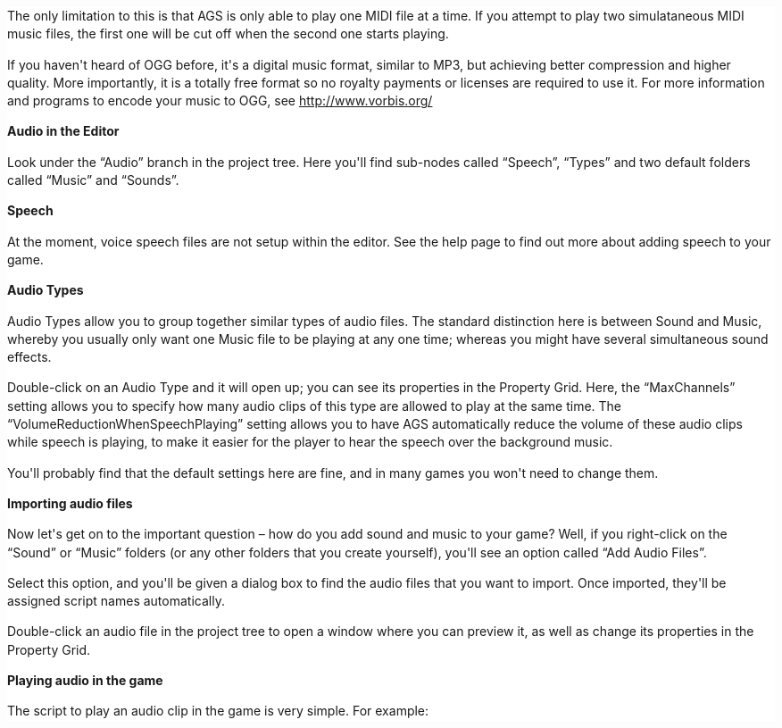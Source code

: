 The only limitation to this is that AGS is only able to play one MIDI
file at a time. If you attempt to play two simulataneous MIDI music
files, the first one will be cut off when the second one starts playing.

If you haven't heard of OGG before, it's a digital music format, similar
to MP3, but achieving better compression and higher quality. More
importantly, it is a totally free format so no royalty payments or
licenses are required to use it. For more information and programs to
encode your music to OGG, see http://www.vorbis.org/

**Audio in the Editor**

Look under the “Audio” branch in the project tree. Here you'll find
sub-nodes called “Speech”, “Types” and two default folders called
“Music” and “Sounds”.

**Speech**

At the moment, voice speech files are not setup within the editor. See
the help page to find out more about adding speech to your game.

**Audio Types**

Audio Types allow you to group together similar types of audio files.
The standard distinction here is between Sound and Music, whereby you
usually only want one Music file to be playing at any one time; whereas
you might have several simultaneous sound effects.

Double-click on an Audio Type and it will open up; you can see its
properties in the Property Grid. Here, the “MaxChannels” setting allows
you to specify how many audio clips of this type are allowed to play at
the same time. The “VolumeReductionWhenSpeechPlaying” setting allows you
to have AGS automatically reduce the volume of these audio clips while
speech is playing, to make it easier for the player to hear the speech
over the background music.

You'll probably find that the default settings here are fine, and in
many games you won't need to change them.

**Importing audio files**

Now let's get on to the important question – how do you add sound and
music to your game? Well, if you right-click on the “Sound” or “Music”
folders (or any other folders that you create yourself), you'll see an
option called “Add Audio Files”.

Select this option, and you'll be given a dialog box to find the audio
files that you want to import. Once imported, they'll be assigned script
names automatically.

Double-click an audio file in the project tree to open a window where
you can preview it, as well as change its properties in the Property
Grid.

**Playing audio in the game**

The script to play an audio clip in the game is very simple. For
example:
